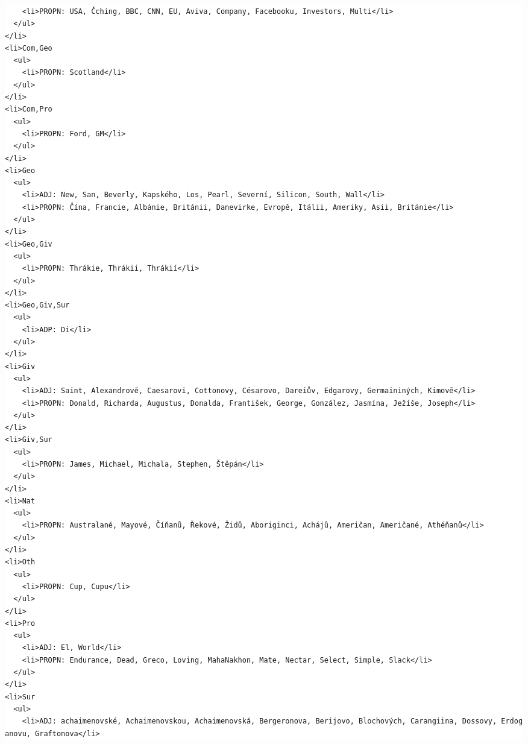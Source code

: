         <li>PROPN: USA, Čching, BBC, CNN, EU, Aviva, Company, Facebooku, Investors, Multi</li>
      </ul>
    </li>
    <li>Com,Geo
      <ul>
        <li>PROPN: Scotland</li>
      </ul>
    </li>
    <li>Com,Pro
      <ul>
        <li>PROPN: Ford, GM</li>
      </ul>
    </li>
    <li>Geo
      <ul>
        <li>ADJ: New, San, Beverly, Kapského, Los, Pearl, Severní, Silicon, South, Wall</li>
        <li>PROPN: Čína, Francie, Albánie, Británii, Danevirke, Evropě, Itálii, Ameriky, Asii, Británie</li>
      </ul>
    </li>
    <li>Geo,Giv
      <ul>
        <li>PROPN: Thrákie, Thrákii, Thrákií</li>
      </ul>
    </li>
    <li>Geo,Giv,Sur
      <ul>
        <li>ADP: Di</li>
      </ul>
    </li>
    <li>Giv
      <ul>
        <li>ADJ: Saint, Alexandrově, Caesarovi, Cottonovy, Césarovo, Dareiův, Edgarovy, Germaininých, Kimově</li>
        <li>PROPN: Donald, Richarda, Augustus, Donalda, František, George, González, Jasmína, Ježíše, Joseph</li>
      </ul>
    </li>
    <li>Giv,Sur
      <ul>
        <li>PROPN: James, Michael, Michala, Stephen, Štěpán</li>
      </ul>
    </li>
    <li>Nat
      <ul>
        <li>PROPN: Australané, Mayové, Číňanů, Řekové, Židů, Aboriginci, Achájů, Američan, Američané, Athéňanů</li>
      </ul>
    </li>
    <li>Oth
      <ul>
        <li>PROPN: Cup, Cupu</li>
      </ul>
    </li>
    <li>Pro
      <ul>
        <li>ADJ: El, World</li>
        <li>PROPN: Endurance, Dead, Greco, Loving, MahaNakhon, Mate, Nectar, Select, Simple, Slack</li>
      </ul>
    </li>
    <li>Sur
      <ul>
        <li>ADJ: achaimenovské, Achaimenovskou, Achaimenovská, Bergeronova, Berijovo, Blochových, Carangiina, Dossovy, Erdoganovu, Graftonova</li>
